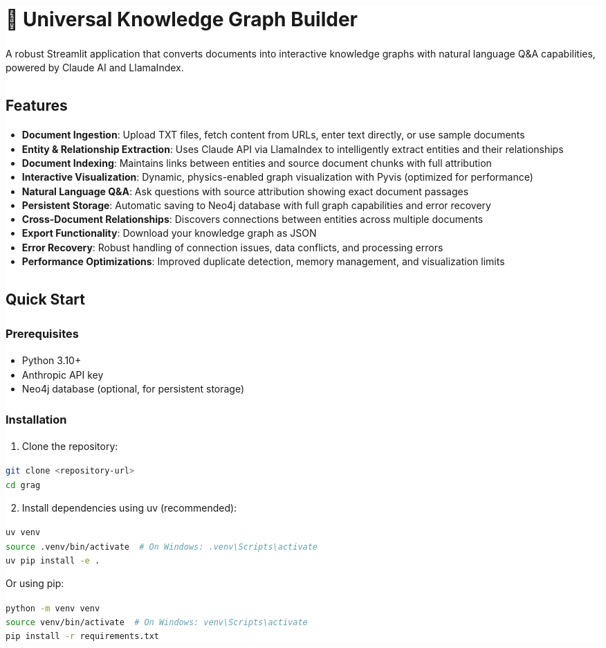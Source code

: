 # 🧠 Universal Knowledge Graph Builder

A robust Streamlit application that converts documents into interactive knowledge graphs with natural language Q&A capabilities, powered by Claude AI and LlamaIndex.

## Features

- **Document Ingestion**: Upload TXT files, fetch content from URLs, enter text directly, or use sample documents
- **Entity & Relationship Extraction**: Uses Claude API via LlamaIndex to intelligently extract entities and their relationships
- **Document Indexing**: Maintains links between entities and source document chunks with full attribution
- **Interactive Visualization**: Dynamic, physics-enabled graph visualization with Pyvis (optimized for performance)
- **Natural Language Q&A**: Ask questions with source attribution showing exact document passages
- **Persistent Storage**: Automatic saving to Neo4j database with full graph capabilities and error recovery
- **Cross-Document Relationships**: Discovers connections between entities across multiple documents
- **Export Functionality**: Download your knowledge graph as JSON
- **Error Recovery**: Robust handling of connection issues, data conflicts, and processing errors
- **Performance Optimizations**: Improved duplicate detection, memory management, and visualization limits

## Quick Start

### Prerequisites

- Python 3.10+
- Anthropic API key
- Neo4j database (optional, for persistent storage)

### Installation

1. Clone the repository:
```bash
git clone <repository-url>
cd grag
```

2. Install dependencies using uv (recommended):
```bash
uv venv
source .venv/bin/activate  # On Windows: .venv\Scripts\activate
uv pip install -e .
```

Or using pip:
```bash
python -m venv venv
source venv/bin/activate  # On Windows: venv\Scripts\activate
pip install -r requirements.txt
```
